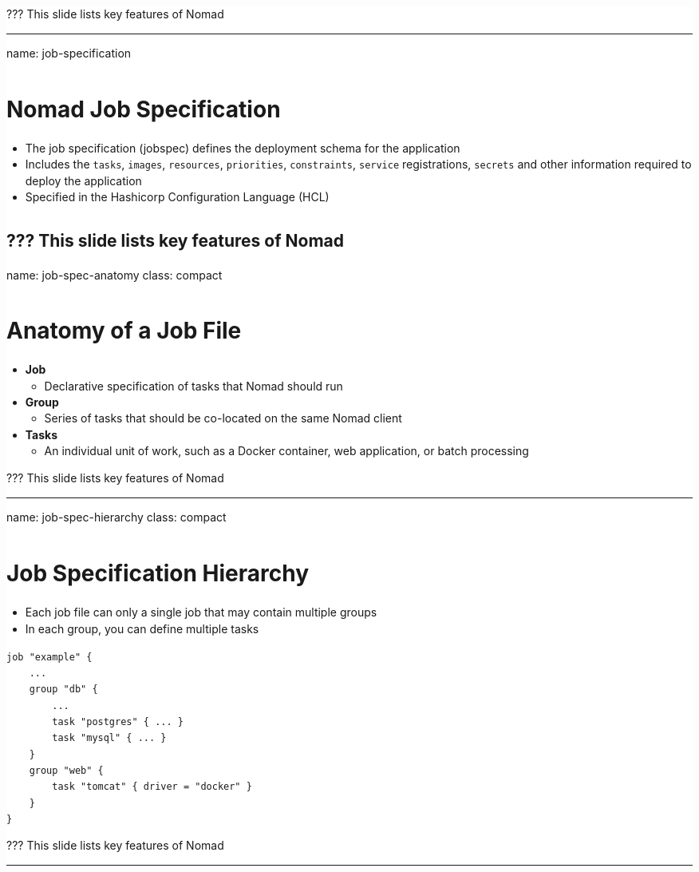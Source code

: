 ???
This slide lists key features of Nomad

---
name: job-specification
# Nomad Job Specification
- The job specification (jobspec) defines the deployment schema for the application
- Includes the `tasks`, `images`, `resources`, `priorities`, `constraints`, `service` registrations, `secrets` and other information required to deploy the application
- Specified in the Hashicorp Configuration Language (HCL)

???
This slide lists key features of Nomad
---
name: job-spec-anatomy
class: compact
# Anatomy of a Job File

- **Job**
    - Declarative specification of tasks that Nomad should run
- **Group**
    - Series of tasks that should be co-located on the same Nomad client
- **Tasks**
    - An individual unit of work, such as a Docker container, web application, or batch processing

???
This slide lists key features of Nomad

---
name: job-spec-hierarchy
class: compact
# Job Specification Hierarchy

- Each job file can only a single job that may contain multiple groups
- In each group, you can define multiple tasks

```jobspec
job "example" {
    ...
    group "db" {
        ...
        task "postgres" { ... }
        task "mysql" { ... }
    }
    group "web" {
        task "tomcat" { driver = "docker" }
    }
}
```
???
This slide lists key features of Nomad

---